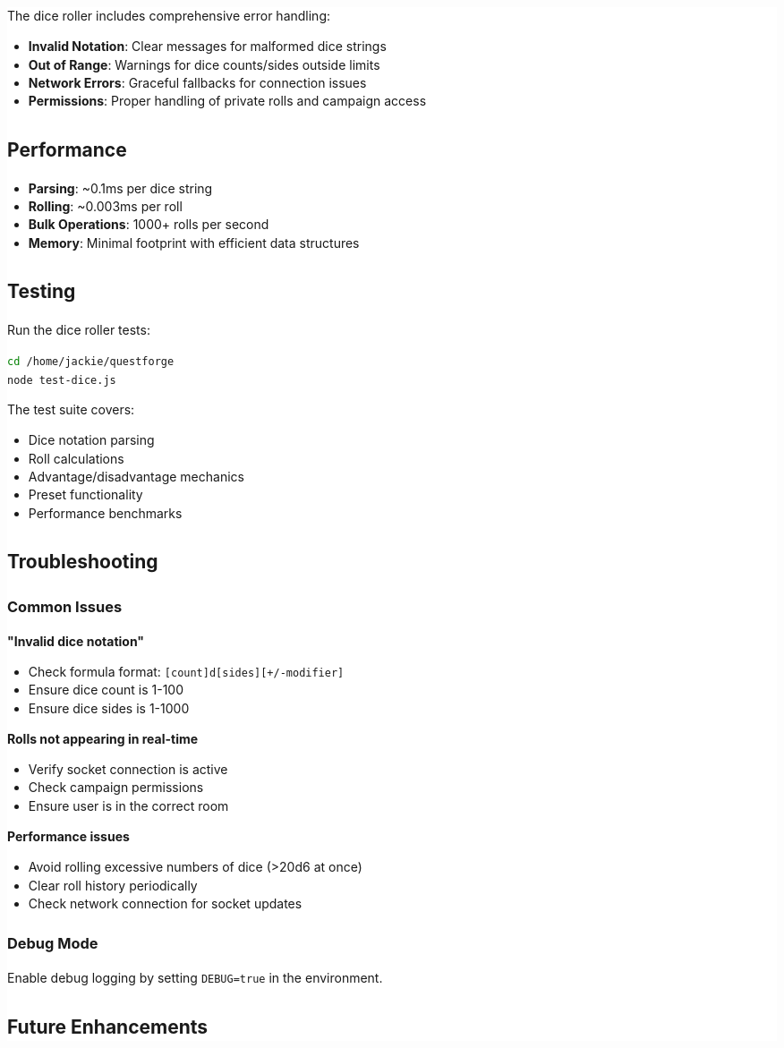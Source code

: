 The dice roller includes comprehensive error handling:

- **Invalid Notation**: Clear messages for malformed dice strings
- **Out of Range**: Warnings for dice counts/sides outside limits  
- **Network Errors**: Graceful fallbacks for connection issues
- **Permissions**: Proper handling of private rolls and campaign access

## Performance

- **Parsing**: ~0.1ms per dice string
- **Rolling**: ~0.003ms per roll
- **Bulk Operations**: 1000+ rolls per second
- **Memory**: Minimal footprint with efficient data structures

## Testing

Run the dice roller tests:

```bash
cd /home/jackie/questforge
node test-dice.js
```

The test suite covers:
- Dice notation parsing
- Roll calculations
- Advantage/disadvantage mechanics
- Preset functionality
- Performance benchmarks

## Troubleshooting

### Common Issues

**"Invalid dice notation"**
- Check formula format: `[count]d[sides][+/-modifier]`
- Ensure dice count is 1-100
- Ensure dice sides is 1-1000

**Rolls not appearing in real-time**
- Verify socket connection is active
- Check campaign permissions
- Ensure user is in the correct room

**Performance issues**
- Avoid rolling excessive numbers of dice (>20d6 at once)
- Clear roll history periodically
- Check network connection for socket updates

### Debug Mode
Enable debug logging by setting `DEBUG=true` in the environment.

## Future Enhancements
